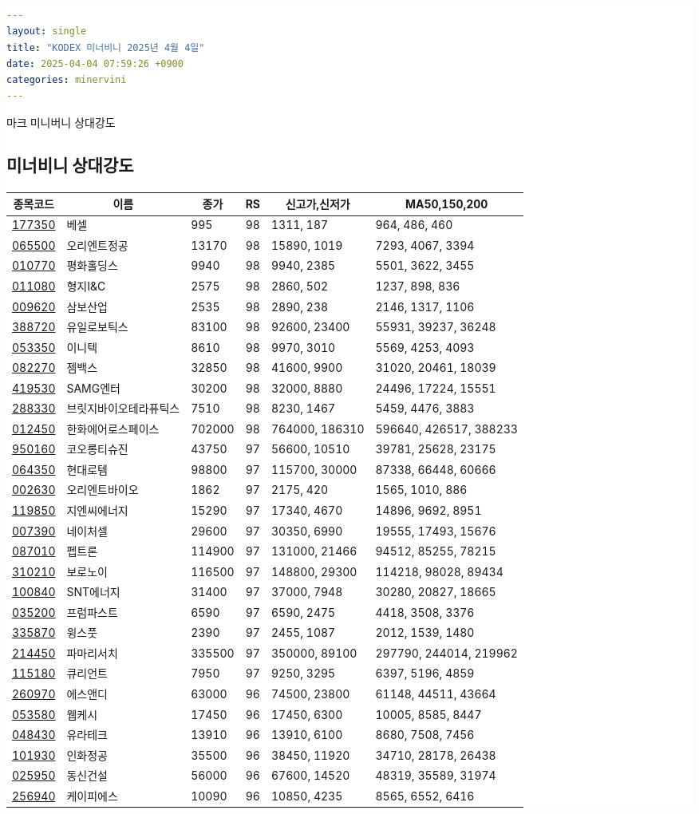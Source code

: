 ```yaml
---
layout: single
title: "KODEX 미너비니 2025년 4월 4일"
date: 2025-04-04 07:59:26 +0900
categories: minervini
---
```

마크 미니버니 상대강도

## 미너비니 상대강도

|종목코드|이름|종가|RS|신고가,신저가|MA50,150,200|
|------|---|---|--|---------|------------|
|[177350](https://finance.daum.net/quotes/A177350)|베셀|995|98|1311, 187|964, 486, 460|
|[065500](https://finance.daum.net/quotes/A065500)|오리엔트정공|13170|98|15890, 1019|7293, 4067, 3394|
|[010770](https://finance.daum.net/quotes/A010770)|평화홀딩스|9940|98|9940, 2385|5501, 3622, 3455|
|[011080](https://finance.daum.net/quotes/A011080)|형지I&C|2575|98|2860, 502|1237, 898, 836|
|[009620](https://finance.daum.net/quotes/A009620)|삼보산업|2535|98|2890, 238|2146, 1317, 1106|
|[388720](https://finance.daum.net/quotes/A388720)|유일로보틱스|83100|98|92600, 23400|55931, 39237, 36248|
|[053350](https://finance.daum.net/quotes/A053350)|이니텍|8610|98|9970, 3010|5569, 4253, 4093|
|[082270](https://finance.daum.net/quotes/A082270)|젬백스|32850|98|41600, 9900|31020, 20461, 18039|
|[419530](https://finance.daum.net/quotes/A419530)|SAMG엔터|30200|98|32000, 8880|24496, 17224, 15551|
|[288330](https://finance.daum.net/quotes/A288330)|브릿지바이오테라퓨틱스|7510|98|8230, 1467|5459, 4476, 3883|
|[012450](https://finance.daum.net/quotes/A012450)|한화에어로스페이스|702000|98|764000, 186310|596640, 426517, 388233|
|[950160](https://finance.daum.net/quotes/A950160)|코오롱티슈진|43750|97|56600, 10510|39781, 25628, 23175|
|[064350](https://finance.daum.net/quotes/A064350)|현대로템|98800|97|115700, 30000|87338, 66448, 60666|
|[002630](https://finance.daum.net/quotes/A002630)|오리엔트바이오|1862|97|2175, 420|1565, 1010, 886|
|[119850](https://finance.daum.net/quotes/A119850)|지엔씨에너지|15290|97|17340, 4670|14896, 9692, 8951|
|[007390](https://finance.daum.net/quotes/A007390)|네이처셀|29600|97|30350, 6990|19555, 17493, 15676|
|[087010](https://finance.daum.net/quotes/A087010)|펩트론|114900|97|131000, 21466|94512, 85255, 78215|
|[310210](https://finance.daum.net/quotes/A310210)|보로노이|116500|97|148800, 29300|114218, 98028, 89434|
|[100840](https://finance.daum.net/quotes/A100840)|SNT에너지|31400|97|37000, 7948|30280, 20827, 18665|
|[035200](https://finance.daum.net/quotes/A035200)|프럼파스트|6590|97|6590, 2475|4418, 3508, 3376|
|[335870](https://finance.daum.net/quotes/A335870)|윙스풋|2390|97|2455, 1087|2012, 1539, 1480|
|[214450](https://finance.daum.net/quotes/A214450)|파마리서치|335500|97|350000, 89100|297790, 244014, 219962|
|[115180](https://finance.daum.net/quotes/A115180)|큐리언트|7950|97|9250, 3295|6397, 5196, 4859|
|[260970](https://finance.daum.net/quotes/A260970)|에스앤디|63000|96|74500, 23800|61148, 44511, 43664|
|[053580](https://finance.daum.net/quotes/A053580)|웹케시|17450|96|17450, 6300|10005, 8585, 8447|
|[048430](https://finance.daum.net/quotes/A048430)|유라테크|13910|96|13910, 6100|8680, 7508, 7456|
|[101930](https://finance.daum.net/quotes/A101930)|인화정공|35500|96|38450, 11920|34710, 28178, 26438|
|[025950](https://finance.daum.net/quotes/A025950)|동신건설|56000|96|67600, 14520|48319, 35589, 31974|
|[256940](https://finance.daum.net/quotes/A256940)|케이피에스|10090|96|10850, 4235|8565, 6552, 6416|